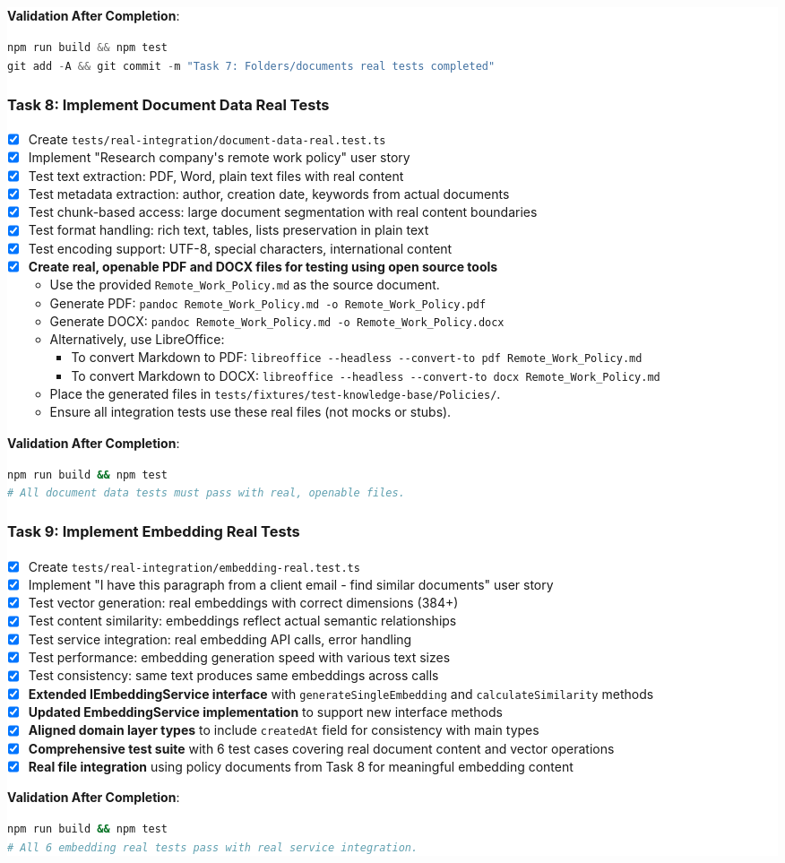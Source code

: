 **Validation After Completion**:
```powershell
npm run build && npm test
git add -A && git commit -m "Task 7: Folders/documents real tests completed"
```

### **Task 8: Implement Document Data Real Tests**
- [x] Create `tests/real-integration/document-data-real.test.ts`
- [x] Implement "Research company's remote work policy" user story
- [x] Test text extraction: PDF, Word, plain text files with real content
- [x] Test metadata extraction: author, creation date, keywords from actual documents
- [x] Test chunk-based access: large document segmentation with real content boundaries
- [x] Test format handling: rich text, tables, lists preservation in plain text
- [x] Test encoding support: UTF-8, special characters, international content
- [x] **Create real, openable PDF and DOCX files for testing using open source tools**
  - Use the provided `Remote_Work_Policy.md` as the source document.
  - Generate PDF: `pandoc Remote_Work_Policy.md -o Remote_Work_Policy.pdf`
  - Generate DOCX: `pandoc Remote_Work_Policy.md -o Remote_Work_Policy.docx`
  - Alternatively, use LibreOffice:
    - To convert Markdown to PDF:
      `libreoffice --headless --convert-to pdf Remote_Work_Policy.md`
    - To convert Markdown to DOCX:
      `libreoffice --headless --convert-to docx Remote_Work_Policy.md`
  - Place the generated files in `tests/fixtures/test-knowledge-base/Policies/`.
  - Ensure all integration tests use these real files (not mocks or stubs).

**Validation After Completion**:
```sh
npm run build && npm test
# All document data tests must pass with real, openable files.
```

### **Task 9: Implement Embedding Real Tests**
- [x] Create `tests/real-integration/embedding-real.test.ts`
- [x] Implement "I have this paragraph from a client email - find similar documents" user story
- [x] Test vector generation: real embeddings with correct dimensions (384+)
- [x] Test content similarity: embeddings reflect actual semantic relationships
- [x] Test service integration: real embedding API calls, error handling
- [x] Test performance: embedding generation speed with various text sizes
- [x] Test consistency: same text produces same embeddings across calls
- [x] **Extended IEmbeddingService interface** with `generateSingleEmbedding` and `calculateSimilarity` methods
- [x] **Updated EmbeddingService implementation** to support new interface methods
- [x] **Aligned domain layer types** to include `createdAt` field for consistency with main types
- [x] **Comprehensive test suite** with 6 test cases covering real document content and vector operations
- [x] **Real file integration** using policy documents from Task 8 for meaningful embedding content

**Validation After Completion**:
```sh
npm run build && npm test
# All 6 embedding real tests pass with real service integration.
```
